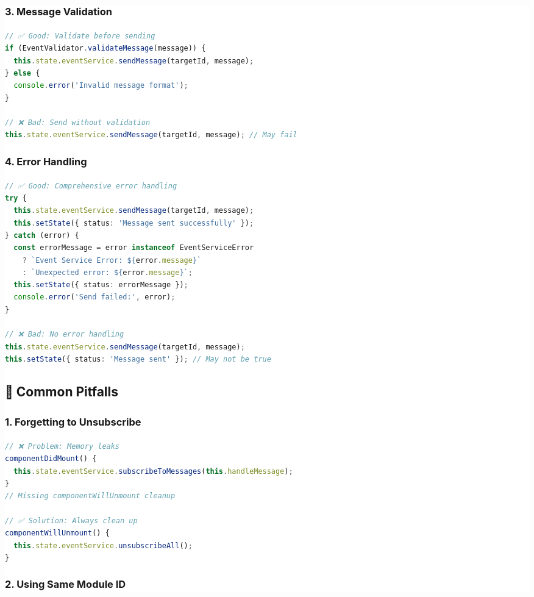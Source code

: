### 3. Message Validation

```typescript
// ✅ Good: Validate before sending
if (EventValidator.validateMessage(message)) {
  this.state.eventService.sendMessage(targetId, message);
} else {
  console.error('Invalid message format');
}

// ❌ Bad: Send without validation
this.state.eventService.sendMessage(targetId, message); // May fail
```

### 4. Error Handling

```typescript
// ✅ Good: Comprehensive error handling
try {
  this.state.eventService.sendMessage(targetId, message);
  this.setState({ status: 'Message sent successfully' });
} catch (error) {
  const errorMessage = error instanceof EventServiceError 
    ? `Event Service Error: ${error.message}`
    : `Unexpected error: ${error.message}`;
  this.setState({ status: errorMessage });
  console.error('Send failed:', error);
}

// ❌ Bad: No error handling
this.state.eventService.sendMessage(targetId, message);
this.setState({ status: 'Message sent' }); // May not be true
```

## 🐛 Common Pitfalls

### 1. Forgetting to Unsubscribe

```typescript
// ❌ Problem: Memory leaks
componentDidMount() {
  this.state.eventService.subscribeToMessages(this.handleMessage);
}
// Missing componentWillUnmount cleanup

// ✅ Solution: Always clean up
componentWillUnmount() {
  this.state.eventService.unsubscribeAll();
}
```

### 2. Using Same Module ID
